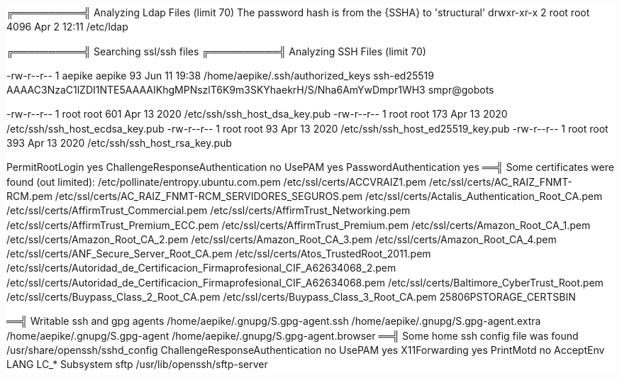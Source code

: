 
╔══════════╣ Analyzing Ldap Files (limit 70)
The password hash is from the {SSHA} to 'structural'
drwxr-xr-x 2 root root 4096 Apr  2 12:11 /etc/ldap


╔══════════╣ Searching ssl/ssh files
╔══════════╣ Analyzing SSH Files (limit 70)




-rw-r--r-- 1 aepike aepike 93 Jun 11 19:38 /home/aepike/.ssh/authorized_keys
ssh-ed25519 AAAAC3NzaC1lZDI1NTE5AAAAIKhgMPNszlT6K9m3SKYhaekrH/S/Nha6AmYwDmpr1WH3 smpr@gobots

-rw-r--r-- 1 root root 601 Apr 13  2020 /etc/ssh/ssh_host_dsa_key.pub
-rw-r--r-- 1 root root 173 Apr 13  2020 /etc/ssh/ssh_host_ecdsa_key.pub
-rw-r--r-- 1 root root 93 Apr 13  2020 /etc/ssh/ssh_host_ed25519_key.pub
-rw-r--r-- 1 root root 393 Apr 13  2020 /etc/ssh/ssh_host_rsa_key.pub

PermitRootLogin yes
ChallengeResponseAuthentication no
UsePAM yes
PasswordAuthentication yes
══╣ Some certificates were found (out limited):
/etc/pollinate/entropy.ubuntu.com.pem
/etc/ssl/certs/ACCVRAIZ1.pem
/etc/ssl/certs/AC_RAIZ_FNMT-RCM.pem
/etc/ssl/certs/AC_RAIZ_FNMT-RCM_SERVIDORES_SEGUROS.pem
/etc/ssl/certs/Actalis_Authentication_Root_CA.pem
/etc/ssl/certs/AffirmTrust_Commercial.pem
/etc/ssl/certs/AffirmTrust_Networking.pem
/etc/ssl/certs/AffirmTrust_Premium_ECC.pem
/etc/ssl/certs/AffirmTrust_Premium.pem
/etc/ssl/certs/Amazon_Root_CA_1.pem
/etc/ssl/certs/Amazon_Root_CA_2.pem
/etc/ssl/certs/Amazon_Root_CA_3.pem
/etc/ssl/certs/Amazon_Root_CA_4.pem
/etc/ssl/certs/ANF_Secure_Server_Root_CA.pem
/etc/ssl/certs/Atos_TrustedRoot_2011.pem
/etc/ssl/certs/Autoridad_de_Certificacion_Firmaprofesional_CIF_A62634068_2.pem
/etc/ssl/certs/Autoridad_de_Certificacion_Firmaprofesional_CIF_A62634068.pem
/etc/ssl/certs/Baltimore_CyberTrust_Root.pem
/etc/ssl/certs/Buypass_Class_2_Root_CA.pem
/etc/ssl/certs/Buypass_Class_3_Root_CA.pem
25806PSTORAGE_CERTSBIN

══╣ Writable ssh and gpg agents
/home/aepike/.gnupg/S.gpg-agent.ssh
/home/aepike/.gnupg/S.gpg-agent.extra
/home/aepike/.gnupg/S.gpg-agent
/home/aepike/.gnupg/S.gpg-agent.browser
══╣ Some home ssh config file was found
/usr/share/openssh/sshd_config
ChallengeResponseAuthentication no
UsePAM yes
X11Forwarding yes
PrintMotd no
AcceptEnv LANG LC_*
Subsystem	sftp	/usr/lib/openssh/sftp-server
